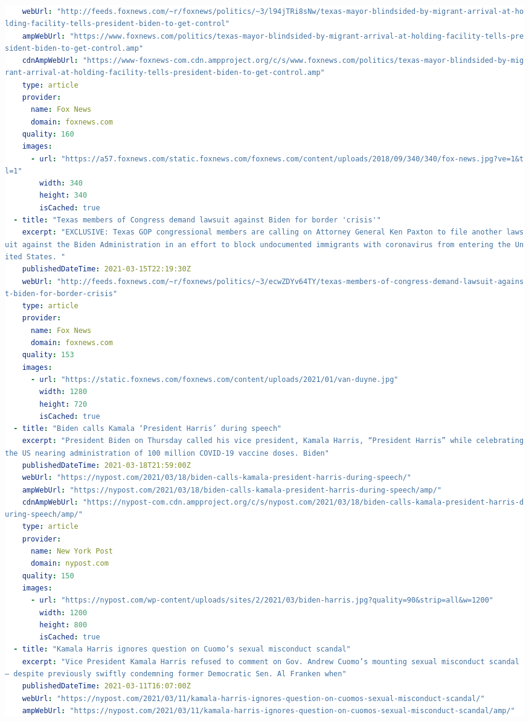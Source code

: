 ```yaml
    webUrl: "http://feeds.foxnews.com/~r/foxnews/politics/~3/l94jTRi8sNw/texas-mayor-blindsided-by-migrant-arrival-at-holding-facility-tells-president-biden-to-get-control"
    ampWebUrl: "https://www.foxnews.com/politics/texas-mayor-blindsided-by-migrant-arrival-at-holding-facility-tells-president-biden-to-get-control.amp"
    cdnAmpWebUrl: "https://www-foxnews-com.cdn.ampproject.org/c/s/www.foxnews.com/politics/texas-mayor-blindsided-by-migrant-arrival-at-holding-facility-tells-president-biden-to-get-control.amp"
    type: article
    provider:
      name: Fox News
      domain: foxnews.com
    quality: 160
    images:
      - url: "https://a57.foxnews.com/static.foxnews.com/foxnews.com/content/uploads/2018/09/340/340/fox-news.jpg?ve=1&tl=1"
        width: 340
        height: 340
        isCached: true
  - title: "Texas members of Congress demand lawsuit against Biden for border 'crisis'"
    excerpt: "EXCLUSIVE: Texas GOP congressional members are calling on Attorney General Ken Paxton to file another lawsuit against the Biden Administration in an effort to block undocumented immigrants with coronavirus from entering the United States. "
    publishedDateTime: 2021-03-15T22:19:30Z
    webUrl: "http://feeds.foxnews.com/~r/foxnews/politics/~3/ecwZDYv64TY/texas-members-of-congress-demand-lawsuit-against-biden-for-border-crisis"
    type: article
    provider:
      name: Fox News
      domain: foxnews.com
    quality: 153
    images:
      - url: "https://static.foxnews.com/foxnews.com/content/uploads/2021/01/van-duyne.jpg"
        width: 1280
        height: 720
        isCached: true
  - title: "Biden calls Kamala ‘President Harris’ during speech"
    excerpt: "President Biden on Thursday called his vice president, Kamala Harris, “President Harris” while celebrating the US nearing administration of 100 million COVID-19 vaccine doses. Biden"
    publishedDateTime: 2021-03-18T21:59:00Z
    webUrl: "https://nypost.com/2021/03/18/biden-calls-kamala-president-harris-during-speech/"
    ampWebUrl: "https://nypost.com/2021/03/18/biden-calls-kamala-president-harris-during-speech/amp/"
    cdnAmpWebUrl: "https://nypost-com.cdn.ampproject.org/c/s/nypost.com/2021/03/18/biden-calls-kamala-president-harris-during-speech/amp/"
    type: article
    provider:
      name: New York Post
      domain: nypost.com
    quality: 150
    images:
      - url: "https://nypost.com/wp-content/uploads/sites/2/2021/03/biden-harris.jpg?quality=90&strip=all&w=1200"
        width: 1200
        height: 800
        isCached: true
  - title: "Kamala Harris ignores question on Cuomo’s sexual misconduct scandal"
    excerpt: "Vice President Kamala Harris refused to comment on Gov. Andrew Cuomo’s mounting sexual misconduct scandal — despite previously swiftly condemning former Democratic Sen. Al Franken when"
    publishedDateTime: 2021-03-11T16:07:00Z
    webUrl: "https://nypost.com/2021/03/11/kamala-harris-ignores-question-on-cuomos-sexual-misconduct-scandal/"
    ampWebUrl: "https://nypost.com/2021/03/11/kamala-harris-ignores-question-on-cuomos-sexual-misconduct-scandal/amp/"
```